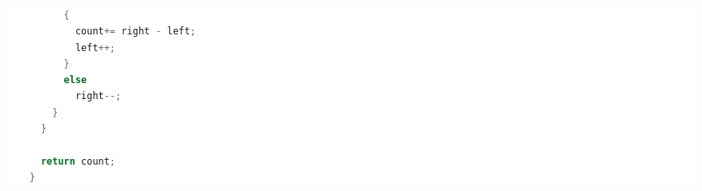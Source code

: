 ```csharp
          {
            count+= right - left;
            left++;
          }
          else
            right--;
        }
      }

      return count;
    }
```